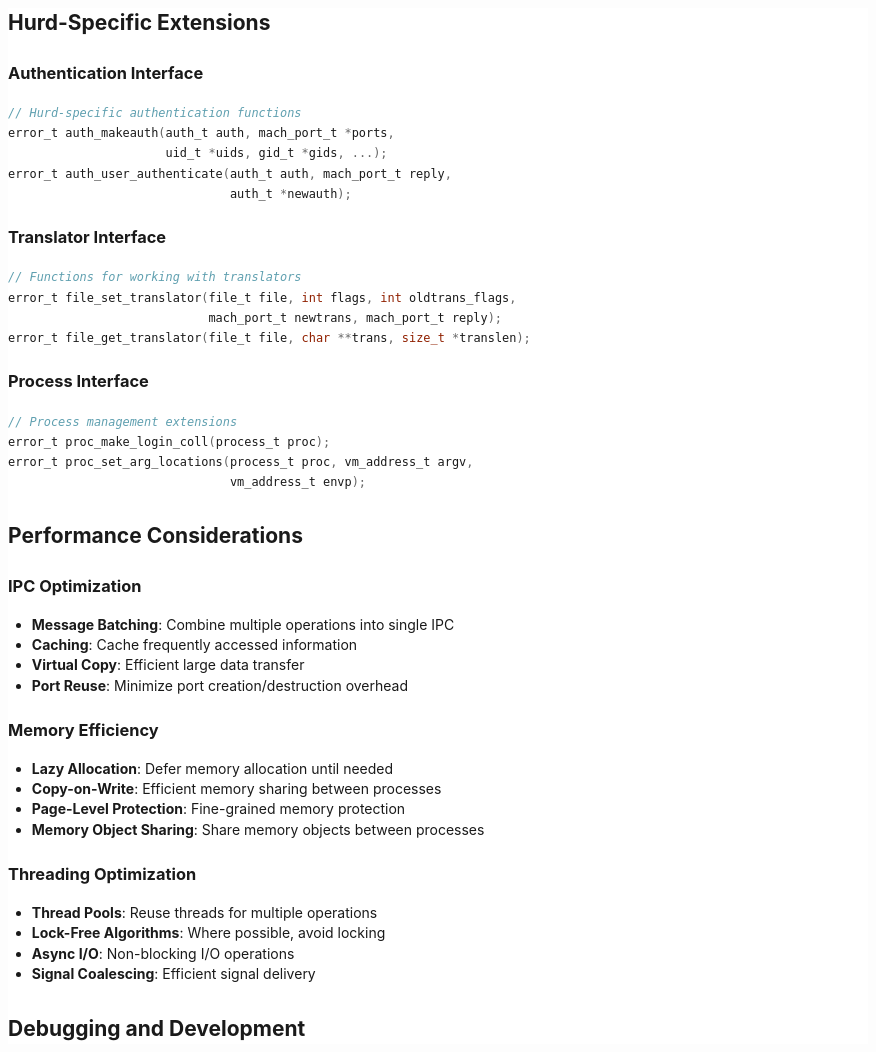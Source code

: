 ## Hurd-Specific Extensions

### Authentication Interface
```c
// Hurd-specific authentication functions
error_t auth_makeauth(auth_t auth, mach_port_t *ports, 
                      uid_t *uids, gid_t *gids, ...);
error_t auth_user_authenticate(auth_t auth, mach_port_t reply,
                               auth_t *newauth);
```

### Translator Interface
```c
// Functions for working with translators
error_t file_set_translator(file_t file, int flags, int oldtrans_flags,
                            mach_port_t newtrans, mach_port_t reply);
error_t file_get_translator(file_t file, char **trans, size_t *translen);
```

### Process Interface
```c
// Process management extensions
error_t proc_make_login_coll(process_t proc);
error_t proc_set_arg_locations(process_t proc, vm_address_t argv,
                               vm_address_t envp);
```

## Performance Considerations

### IPC Optimization
- **Message Batching**: Combine multiple operations into single IPC
- **Caching**: Cache frequently accessed information
- **Virtual Copy**: Efficient large data transfer
- **Port Reuse**: Minimize port creation/destruction overhead

### Memory Efficiency
- **Lazy Allocation**: Defer memory allocation until needed
- **Copy-on-Write**: Efficient memory sharing between processes
- **Page-Level Protection**: Fine-grained memory protection
- **Memory Object Sharing**: Share memory objects between processes

### Threading Optimization
- **Thread Pools**: Reuse threads for multiple operations
- **Lock-Free Algorithms**: Where possible, avoid locking
- **Async I/O**: Non-blocking I/O operations
- **Signal Coalescing**: Efficient signal delivery

## Debugging and Development
